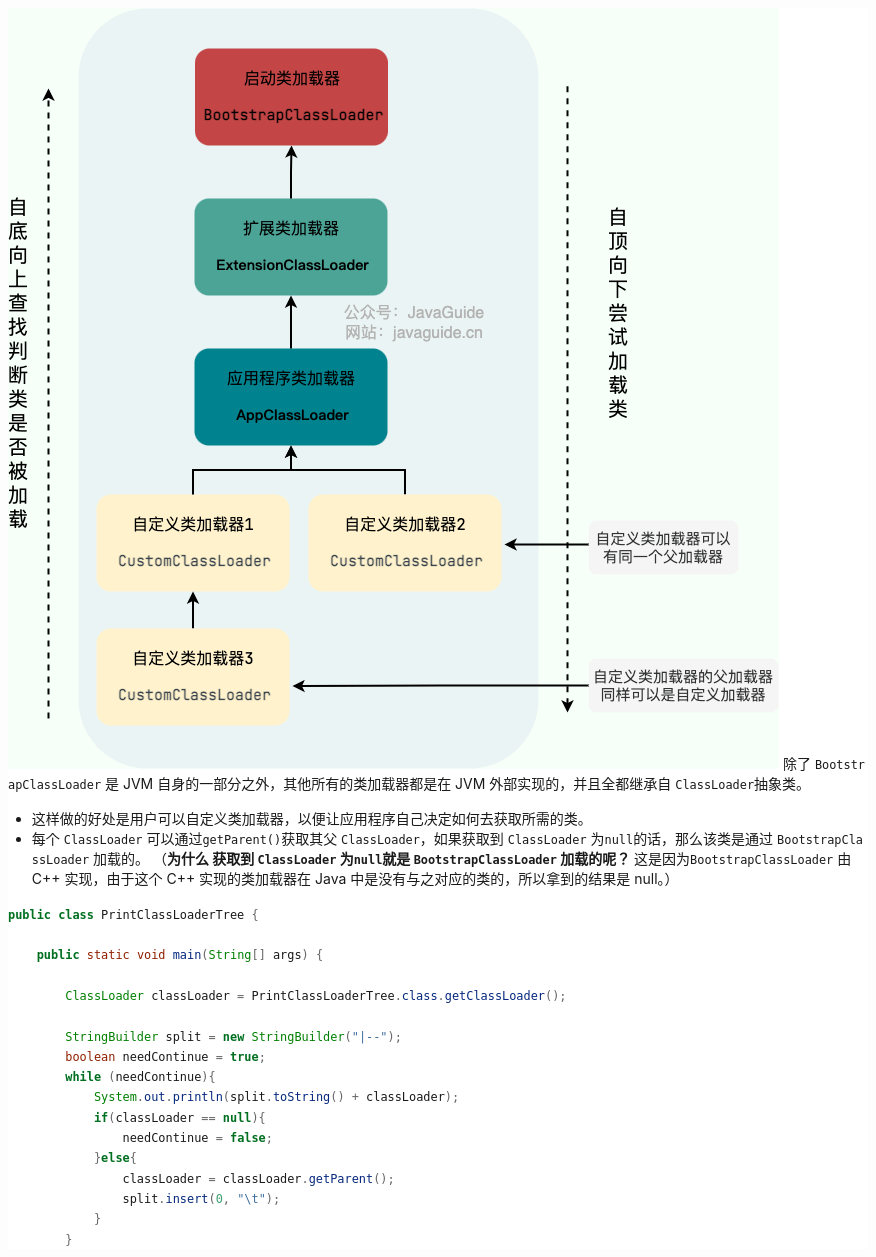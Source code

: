  ![../article_img/类加载器关系图.png](../article_img/类加载器关系图.png)
除了 `BootstrapClassLoader` 是 JVM 自身的一部分之外，其他所有的类加载器都是在 JVM 外部实现的，并且全都继承自 `ClassLoader`抽象类。
- 这样做的好处是用户可以自定义类加载器，以便让应用程序自己决定如何去获取所需的类。
- 每个 `ClassLoader` 可以通过`getParent()`获取其父 `ClassLoader`，如果获取到 `ClassLoader` 为`null`的话，那么该类是通过 `BootstrapClassLoader` 加载的。
（**为什么 获取到 `ClassLoader` 为`null`就是 `BootstrapClassLoader` 加载的呢？** 这是因为`BootstrapClassLoader` 由 C++ 实现，由于这个 C++ 实现的类加载器在 Java 中是没有与之对应的类的，所以拿到的结果是 null。）

```java
public class PrintClassLoaderTree {

    public static void main(String[] args) {

        ClassLoader classLoader = PrintClassLoaderTree.class.getClassLoader();

        StringBuilder split = new StringBuilder("|--");
        boolean needContinue = true;
        while (needContinue){
            System.out.println(split.toString() + classLoader);
            if(classLoader == null){
                needContinue = false;
            }else{
                classLoader = classLoader.getParent();
                split.insert(0, "\t");
            }
        }
```